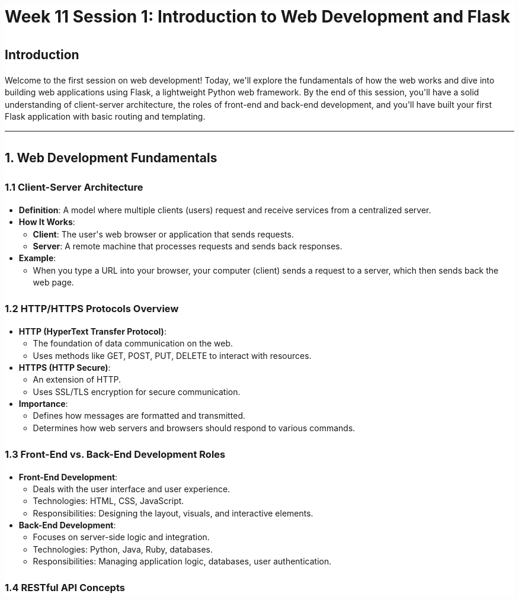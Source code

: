 # Week 11 Session 1: Introduction to Web Development and Flask

## Introduction

Welcome to the first session on web development! Today, we'll explore the fundamentals of how the web works and dive into building web applications using Flask, a lightweight Python web framework. By the end of this session, you'll have a solid understanding of client-server architecture, the roles of front-end and back-end development, and you'll have built your first Flask application with basic routing and templating.

---

## 1. Web Development Fundamentals

### 1.1 Client-Server Architecture

- **Definition**: A model where multiple clients (users) request and receive services from a centralized server.
- **How It Works**:
  - **Client**: The user's web browser or application that sends requests.
  - **Server**: A remote machine that processes requests and sends back responses.
- **Example**:
  - When you type a URL into your browser, your computer (client) sends a request to a server, which then sends back the web page.

### 1.2 HTTP/HTTPS Protocols Overview

- **HTTP (HyperText Transfer Protocol)**:
  - The foundation of data communication on the web.
  - Uses methods like GET, POST, PUT, DELETE to interact with resources.
- **HTTPS (HTTP Secure)**:
  - An extension of HTTP.
  - Uses SSL/TLS encryption for secure communication.
- **Importance**:
  - Defines how messages are formatted and transmitted.
  - Determines how web servers and browsers should respond to various commands.

### 1.3 Front-End vs. Back-End Development Roles

- **Front-End Development**:
  - Deals with the user interface and user experience.
  - Technologies: HTML, CSS, JavaScript.
  - Responsibilities: Designing the layout, visuals, and interactive elements.
- **Back-End Development**:
  - Focuses on server-side logic and integration.
  - Technologies: Python, Java, Ruby, databases.
  - Responsibilities: Managing application logic, databases, user authentication.

### 1.4 RESTful API Concepts
